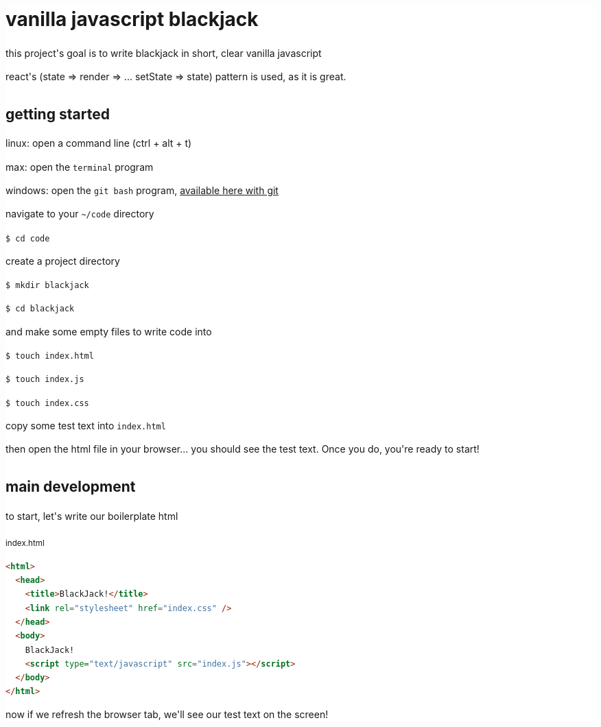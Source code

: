 # vanilla javascript blackjack

this project's goal is to write blackjack in short, clear vanilla javascript

react's (state => render => ... setState => state) pattern is used, as it is great.


## getting started

linux: open a command line (ctrl + alt + t)

max: open the `terminal` program

windows: open the `git bash` program, [available here with git](https://www.google.com/search?q=git+windows)


navigate to your `~/code` directory

`$ cd code`

create a project directory

`$ mkdir blackjack`

`$ cd blackjack`

and make some empty files to write code into

`$ touch index.html`

`$ touch index.js`

`$ touch index.css`


copy some test text into `index.html`

then open the html file in your browser... you should see the test text. Once you do, you're ready to start!


## main development

to start, let's write our boilerplate html

<sub>index.html</sub>
```html
<html>
  <head>
    <title>BlackJack!</title>
    <link rel="stylesheet" href="index.css" />
  </head>
  <body>
    BlackJack!
    <script type="text/javascript" src="index.js"></script>
  </body>
</html>
```
now if we refresh the browser tab, we'll see our test text on the screen!
